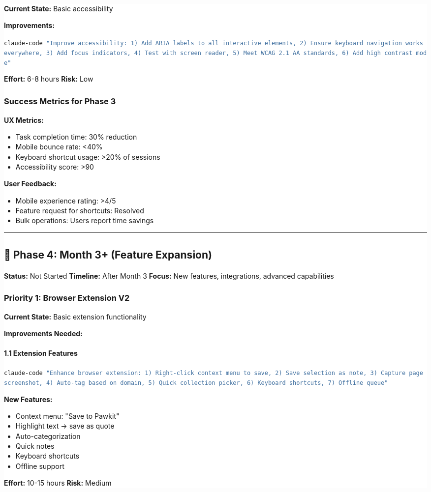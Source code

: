 **Current State:** Basic accessibility

**Improvements:**
```bash
claude-code "Improve accessibility: 1) Add ARIA labels to all interactive elements, 2) Ensure keyboard navigation works everywhere, 3) Add focus indicators, 4) Test with screen reader, 5) Meet WCAG 2.1 AA standards, 6) Add high contrast mode"
```

**Effort:** 6-8 hours
**Risk:** Low

### Success Metrics for Phase 3

**UX Metrics:**
- Task completion time: 30% reduction
- Mobile bounce rate: <40%
- Keyboard shortcut usage: >20% of sessions
- Accessibility score: >90

**User Feedback:**
- Mobile experience rating: >4/5
- Feature request for shortcuts: Resolved
- Bulk operations: Users report time savings

---

## 🎁 Phase 4: Month 3+ (Feature Expansion)

**Status:** Not Started
**Timeline:** After Month 3
**Focus:** New features, integrations, advanced capabilities

### Priority 1: Browser Extension V2

**Current State:** Basic extension functionality

**Improvements Needed:**

#### 1.1 Extension Features
```bash
claude-code "Enhance browser extension: 1) Right-click context menu to save, 2) Save selection as note, 3) Capture page screenshot, 4) Auto-tag based on domain, 5) Quick collection picker, 6) Keyboard shortcuts, 7) Offline queue"
```

**New Features:**
- Context menu: "Save to Pawkit"
- Highlight text → save as quote
- Auto-categorization
- Quick notes
- Keyboard shortcuts
- Offline support

**Effort:** 10-15 hours
**Risk:** Medium
